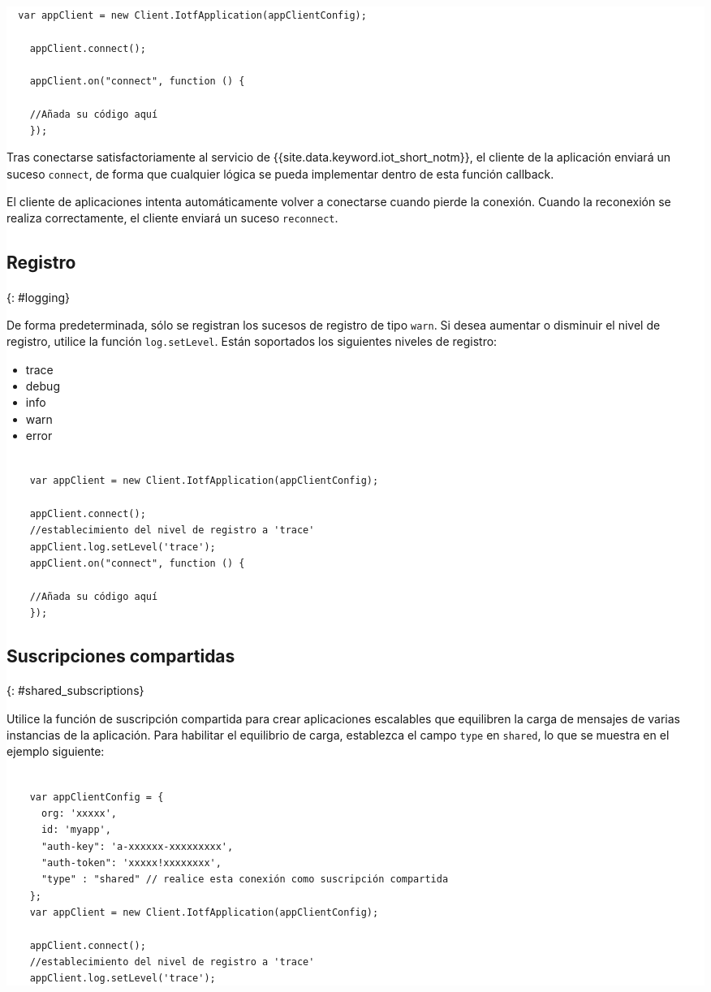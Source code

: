 ```
  var appClient = new Client.IotfApplication(appClientConfig);

	appClient.connect();

	appClient.on("connect", function () {

	//Añada su código aquí
	});
```

Tras conectarse satisfactoriamente al servicio de {{site.data.keyword.iot_short_notm}}, el cliente de la aplicación enviará un suceso `connect`, de forma que cualquier lógica se pueda implementar dentro de esta función callback.



El cliente de aplicaciones intenta automáticamente volver a conectarse cuando pierde la conexión. Cuando la reconexión se realiza correctamente, el cliente enviará un suceso `reconnect`.



## Registro
{: #logging}

De forma predeterminada, sólo se registran los sucesos de registro de tipo `warn`. Si desea aumentar o disminuir el nivel de registro, utilice la función `log.setLevel`. Están soportados los siguientes niveles de registro:
- trace
- debug
- info
- warn
- error

```

	var appClient = new Client.IotfApplication(appClientConfig);

	appClient.connect();
	//establecimiento del nivel de registro a 'trace'
	appClient.log.setLevel('trace');
	appClient.on("connect", function () {

	//Añada su código aquí
	});
```

## Suscripciones compartidas
{: #shared_subscriptions}

Utilice la función de suscripción compartida para crear aplicaciones escalables que equilibren la carga de mensajes de varias instancias de la aplicación. Para habilitar el equilibrio de carga, establezca el campo `type` en `shared`, lo que se muestra en el ejemplo siguiente:

```

	var appClientConfig = {
	  org: 'xxxxx',
	  id: 'myapp',
	  "auth-key": 'a-xxxxxx-xxxxxxxxx',
	  "auth-token": 'xxxxx!xxxxxxxx',
	  "type" : "shared" // realice esta conexión como suscripción compartida
	};
	var appClient = new Client.IotfApplication(appClientConfig);

	appClient.connect();
	//establecimiento del nivel de registro a 'trace'
	appClient.log.setLevel('trace');
```